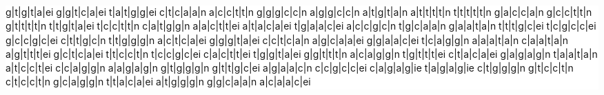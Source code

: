 g|t|g|t|a|ei
g|g|t|c|a|ei
t|a|t|g|g|ei
c|t|c|a|a|n
a|c|c|t|t|n
g|g|g|c|c|n
a|g|g|c|c|n
a|t|g|t|a|n
a|t|t|t|t|n
t|t|t|t|t|n
g|a|c|c|a|n
g|c|c|t|t|n
g|t|t|t|t|n
t|t|g|t|a|ei
t|c|c|t|t|n
c|a|t|g|g|n
a|a|c|t|t|ei
a|t|a|c|a|ei
t|g|a|a|c|ei
a|c|c|g|c|n
t|g|c|a|a|n
g|a|a|t|a|n
t|t|t|g|c|ei
t|c|g|c|c|ei
g|c|c|g|c|ei
c|t|t|g|c|n
t|t|g|g|g|n
a|c|t|c|a|ei
g|g|g|t|a|ei
c|c|t|c|a|n
a|g|c|a|a|ei
g|g|a|a|c|ei
t|c|a|g|g|n
a|a|a|t|a|n
c|a|a|t|a|n
a|g|t|t|t|ei
g|c|t|c|a|ei
t|t|c|c|t|n
t|c|c|g|c|ei
c|a|c|t|t|ei
t|g|g|t|a|ei
g|g|t|t|t|n
a|c|a|g|g|n
t|g|t|t|t|ei
c|t|a|c|a|ei
g|a|g|a|g|n
t|a|a|t|a|n
a|t|c|c|t|ei
c|c|a|g|g|n
a|a|g|a|g|n
g|t|g|g|g|n
g|t|t|g|c|ei
a|g|a|a|c|n
c|c|g|c|c|ei
c|a|g|a|g|ie
t|a|g|a|g|ie
c|t|g|g|g|n
g|t|c|c|t|n
c|t|c|c|t|n
g|c|a|g|g|n
t|t|a|c|a|ei
a|t|g|g|g|n
g|g|c|a|a|n
a|c|a|a|c|ei